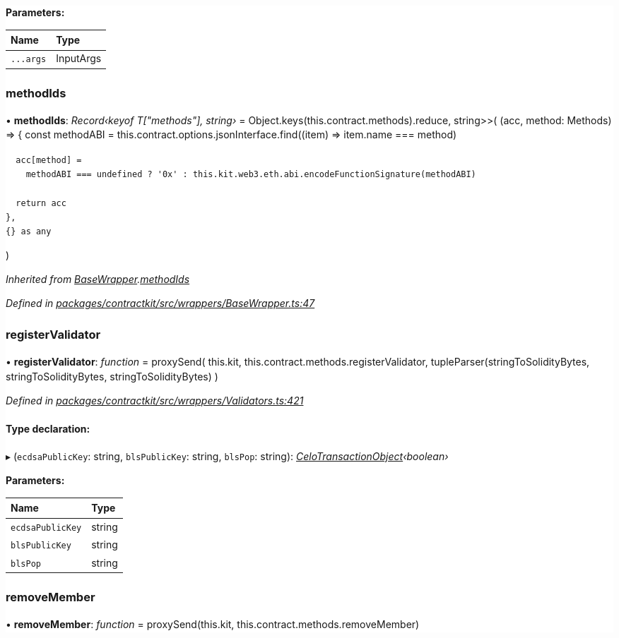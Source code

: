 **Parameters:**

| Name | Type |
| :--- | :--- |
| `...args` | InputArgs |

### methodIds

• **methodIds**: _Record‹keyof T\["methods"\], string›_ = Object.keys\(this.contract.methods\).reduce, string&gt;&gt;\( \(acc, method: Methods\) =&gt; { const methodABI = this.contract.options.jsonInterface.find\(\(item\) =&gt; item.name === method\)

```text
  acc[method] =
    methodABI === undefined ? '0x' : this.kit.web3.eth.abi.encodeFunctionSignature(methodABI)

  return acc
},
{} as any
```

\)

_Inherited from_ [_BaseWrapper_](../classes/_wrappers_basewrapper_.basewrapper.md)_._[_methodIds_](../classes/_wrappers_basewrapper_.basewrapper.md#methodids)

_Defined in_ [_packages/contractkit/src/wrappers/BaseWrapper.ts:47_](https://github.com/celo-org/celo-monorepo/blob/master/packages/contractkit/src/wrappers/BaseWrapper.ts#L47)

### registerValidator

• **registerValidator**: _function_ = proxySend\( this.kit, this.contract.methods.registerValidator, tupleParser\(stringToSolidityBytes, stringToSolidityBytes, stringToSolidityBytes\) \)

_Defined in_ [_packages/contractkit/src/wrappers/Validators.ts:421_](https://github.com/celo-org/celo-monorepo/blob/master/packages/contractkit/src/wrappers/Validators.ts#L421)

#### Type declaration:

▸ \(`ecdsaPublicKey`: string, `blsPublicKey`: string, `blsPop`: string\): [_CeloTransactionObject_](../classes/_wrappers_basewrapper_.celotransactionobject.md)_‹boolean›_

**Parameters:**

| Name | Type |
| :--- | :--- |
| `ecdsaPublicKey` | string |
| `blsPublicKey` | string |
| `blsPop` | string |

### removeMember

• **removeMember**: _function_ = proxySend\(this.kit, this.contract.methods.removeMember\)
